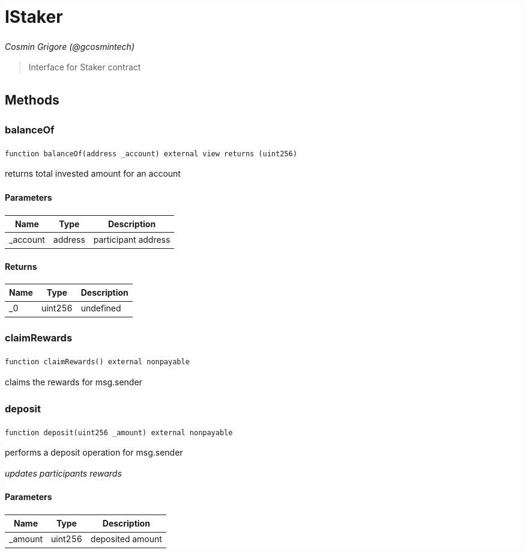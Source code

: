 # IStaker

*Cosmin Grigore (@gcosmintech)*

> Interface for Staker contract





## Methods

### balanceOf

```solidity
function balanceOf(address _account) external view returns (uint256)
```

returns total invested amount for an account



#### Parameters

| Name | Type | Description |
|---|---|---|
| _account | address | participant address

#### Returns

| Name | Type | Description |
|---|---|---|
| _0 | uint256 | undefined

### claimRewards

```solidity
function claimRewards() external nonpayable
```

claims the rewards for msg.sender




### deposit

```solidity
function deposit(uint256 _amount) external nonpayable
```

performs a deposit operation for msg.sender

*updates participants rewards*

#### Parameters

| Name | Type | Description |
|---|---|---|
| _amount | uint256 | deposited amount
